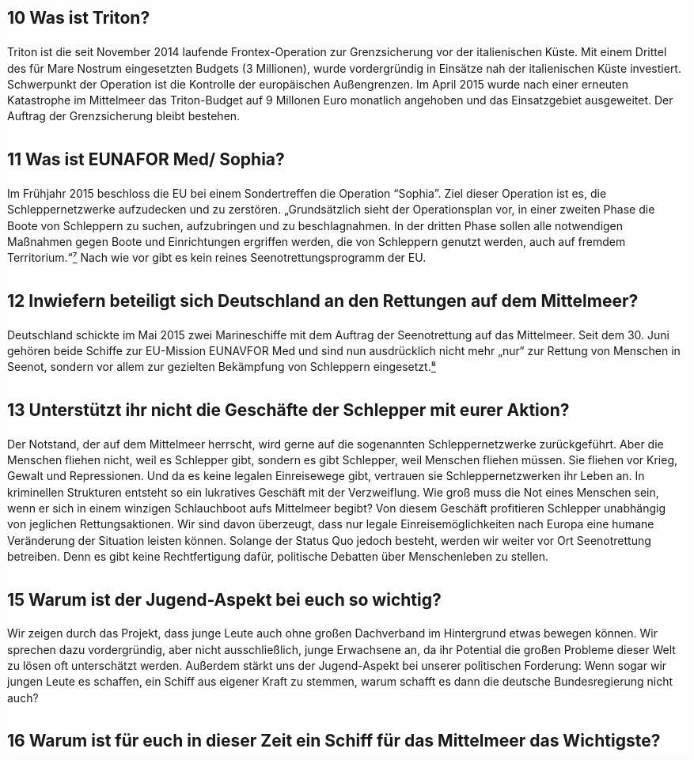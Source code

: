 10 Was ist Triton?
------------------

Triton ist die seit November 2014 laufende Frontex-Operation zur Grenzsicherung vor der italienischen Küste. Mit einem Drittel des für Mare Nostrum eingesetzten Budgets (3 Millionen), wurde vordergründig in Einsätze nah der italienischen Küste investiert. Schwerpunkt der Operation ist die Kontrolle der europäischen Außengrenzen. Im April 2015 wurde nach einer erneuten Katastrophe im Mittelmeer das Triton-Budget auf 9 Millonen Euro monatlich angehoben und das Einsatzgebiet ausgeweitet. Der Auftrag der Grenzsicherung bleibt bestehen.


11 Was ist EUNAFOR Med/ Sophia?
----------------------------------

Im Frühjahr 2015 beschloss die EU bei einem Sondertreffen die Operation “Sophia”. Ziel dieser Operation ist es, die Schleppernetzwerke aufzudecken und zu zerstören. „Grundsätzlich sieht der Operationsplan vor, in einer zweiten Phase die Boote von Schleppern zu suchen, aufzubringen und zu beschlagnahmen. In der dritten Phase sollen alle notwendigen Maßnahmen gegen Boote und Einrichtungen ergriffen werden, die von Schleppern genutzt werden, auch auf fremdem Territorium.“[⁷](#7) Nach wie vor gibt es kein reines Seenotrettungsprogramm der EU.


12 Inwiefern beteiligt sich Deutschland an den Rettungen auf dem Mittelmeer?
----------------------------------------------------------------------------

Deutschland schickte im Mai 2015 zwei Marineschiffe mit dem Auftrag der Seenotrettung auf das Mittelmeer. Seit dem 30. Juni gehören beide Schiffe zur EU-Mission EUNAVFOR Med und sind nun ausdrücklich nicht mehr „nur“ zur Rettung von Menschen in Seenot, sondern vor allem zur gezielten Bekämpfung von Schleppern eingesetzt.[⁸](#8)


13 Unterstützt ihr nicht die Geschäfte der Schlepper mit eurer Aktion?
----------------------------------------------------------------------

Der Notstand, der auf dem Mittelmeer herrscht, wird gerne auf die sogenannten Schleppernetzwerke zurückgeführt. Aber die Menschen fliehen nicht, weil es Schlepper gibt, sondern es gibt Schlepper, weil Menschen fliehen müssen. Sie fliehen vor Krieg, Gewalt und Repressionen. Und da es keine legalen Einreisewege gibt, vertrauen sie Schleppernetzwerken ihr Leben an. In kriminellen Strukturen entsteht so ein lukratives Geschäft mit der Verzweiflung. Wie groß muss die Not eines Menschen sein, wenn er sich in einem winzigen Schlauchboot aufs Mittelmeer begibt?
Von diesem Geschäft profitieren Schlepper unabhängig von jeglichen Rettungsaktionen. Wir sind davon überzeugt, dass nur legale Einreisemöglichkeiten nach Europa eine humane Veränderung der Situation leisten können. Solange der Status Quo jedoch besteht, werden wir weiter vor Ort Seenotrettung betreiben. Denn es gibt keine Rechtfertigung dafür, politische Debatten über Menschenleben zu stellen.


15 Warum ist der Jugend-Aspekt bei euch so wichtig?
---------------------------------------------------

Wir zeigen durch das Projekt, dass junge Leute auch ohne großen Dachverband im Hintergrund etwas bewegen können. Wir sprechen dazu vordergründig, aber nicht ausschließlich, junge Erwachsene an, da ihr Potential die großen Probleme dieser Welt zu lösen oft unterschätzt werden. Außerdem stärkt uns der Jugend-Aspekt bei unserer politischen Forderung: Wenn sogar wir jungen Leute es schaffen, ein Schiff aus eigener Kraft zu stemmen, warum schafft es dann die deutsche Bundesregierung nicht auch?


16 Warum ist für euch in dieser Zeit ein Schiff für das Mittelmeer das Wichtigste?	 
----------------------------------------------------------------------------------
